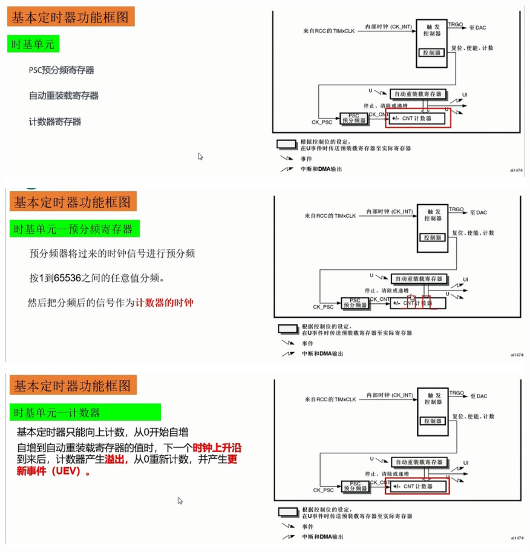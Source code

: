 ![image-20250602115442500](assets/image-20250602115442500.png)



![image-20250602115542189](assets/image-20250602115542189.png)

![image-20250602115638808](assets/image-20250602115638808.png)
